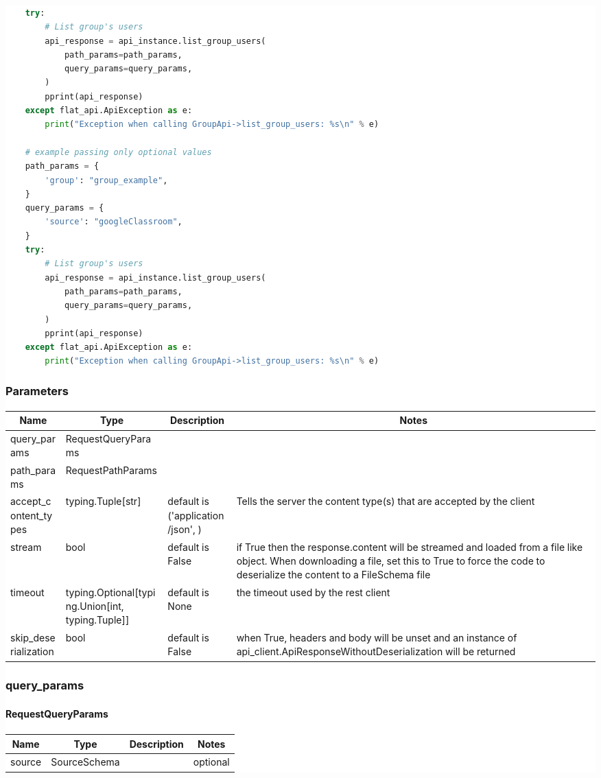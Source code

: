 ```python
    try:
        # List group's users
        api_response = api_instance.list_group_users(
            path_params=path_params,
            query_params=query_params,
        )
        pprint(api_response)
    except flat_api.ApiException as e:
        print("Exception when calling GroupApi->list_group_users: %s\n" % e)

    # example passing only optional values
    path_params = {
        'group': "group_example",
    }
    query_params = {
        'source': "googleClassroom",
    }
    try:
        # List group's users
        api_response = api_instance.list_group_users(
            path_params=path_params,
            query_params=query_params,
        )
        pprint(api_response)
    except flat_api.ApiException as e:
        print("Exception when calling GroupApi->list_group_users: %s\n" % e)
```
### Parameters

Name | Type | Description  | Notes
------------- | ------------- | ------------- | -------------
query_params | RequestQueryParams | |
path_params | RequestPathParams | |
accept_content_types | typing.Tuple[str] | default is ('application/json', ) | Tells the server the content type(s) that are accepted by the client
stream | bool | default is False | if True then the response.content will be streamed and loaded from a file like object. When downloading a file, set this to True to force the code to deserialize the content to a FileSchema file
timeout | typing.Optional[typing.Union[int, typing.Tuple]] | default is None | the timeout used by the rest client
skip_deserialization | bool | default is False | when True, headers and body will be unset and an instance of api_client.ApiResponseWithoutDeserialization will be returned

### query_params
#### RequestQueryParams

Name | Type | Description  | Notes
------------- | ------------- | ------------- | -------------
source | SourceSchema | | optional
